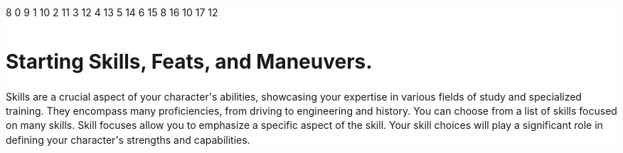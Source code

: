 <td style="text-align: center;">8</td>
<td style="text-align: center;">0</td>
</tr>
<tr>
<td style="text-align: center;">9</td>
<td style="text-align: center;">1</td>
</tr>
<tr>
<td style="text-align: center;">10</td>
<td style="text-align: center;">2</td>
</tr>
<tr>
<td style="text-align: center;">11</td>
<td style="text-align: center;">3</td>
</tr>
<tr>
<td style="text-align: center;">12</td>
<td style="text-align: center;">4</td>
</tr>
<tr>
<td style="text-align: center;">13</td>
<td style="text-align: center;">5</td>
</tr>
<tr>
<td style="text-align: center;">14</td>
<td style="text-align: center;">6</td>
</tr>
<tr>
<td style="text-align: center;">15</td>
<td style="text-align: center;">8</td>
</tr>
<tr>
<td style="text-align: center;">16</td>
<td style="text-align: center;">10</td>
</tr>
<tr>
<td style="text-align: center;">17</td>
<td style="text-align: center;">12</td>
</tr>
</tbody>
</table>

# Starting Skills, Feats, and Maneuvers.

Skills are a crucial aspect of your character's abilities, showcasing
your expertise in various fields of study and specialized training. They
encompass many proficiencies, from driving to engineering and history.
You can choose from a list of skills focused on many skills. Skill
focuses allow you to emphasize a specific aspect of the skill. Your
skill choices will play a significant role in defining your character's
strengths and capabilities.

